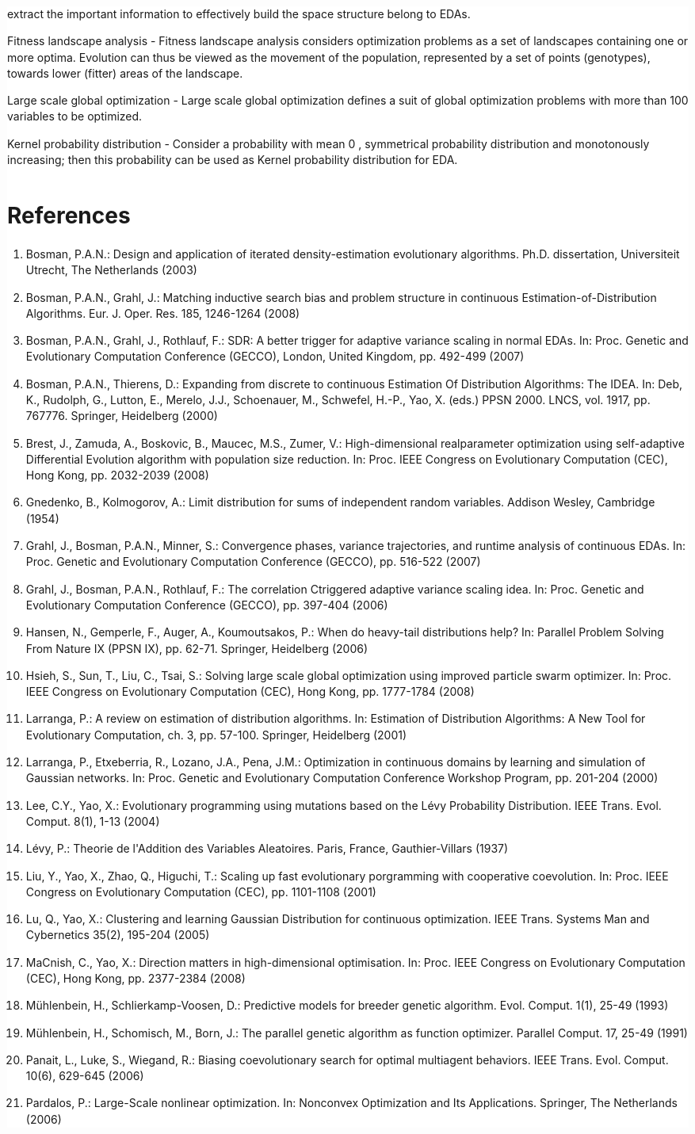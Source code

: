 
extract the important information to effectively build the space structure belong to EDAs.

Fitness landscape analysis - Fitness landscape analysis considers optimization problems as a set of landscapes containing one or more optima. Evolution can thus be viewed as the movement of the population, represented by a set of points (genotypes), towards lower (fitter) areas of the landscape.

Large scale global optimization - Large scale global optimization defines a suit of global optimization problems with more than 100 variables to be optimized.

Kernel probability distribution - Consider a probability with mean 0 , symmetrical probability distribution and monotonously increasing; then this probability can be used as Kernel probability distribution for EDA.

# References 

1. Bosman, P.A.N.: Design and application of iterated density-estimation evolutionary algorithms. Ph.D. dissertation, Universiteit Utrecht, The Netherlands (2003)
2. Bosman, P.A.N., Grahl, J.: Matching inductive search bias and problem structure in continuous Estimation-of-Distribution Algorithms. Eur. J. Oper. Res. 185, 1246-1264 (2008)
3. Bosman, P.A.N., Grahl, J., Rothlauf, F.: SDR: A better trigger for adaptive variance scaling in normal EDAs. In: Proc. Genetic and Evolutionary Computation Conference (GECCO), London, United Kingdom, pp. 492-499 (2007)
4. Bosman, P.A.N., Thierens, D.: Expanding from discrete to continuous Estimation Of Distribution Algorithms: The IDEA. In: Deb, K., Rudolph, G., Lutton, E., Merelo, J.J., Schoenauer, M., Schwefel, H.-P., Yao, X. (eds.) PPSN 2000. LNCS, vol. 1917, pp. 767776. Springer, Heidelberg (2000)
5. Brest, J., Zamuda, A., Boskovic, B., Maucec, M.S., Zumer, V.: High-dimensional realparameter optimization using self-adaptive Differential Evolution algorithm with population size reduction. In: Proc. IEEE Congress on Evolutionary Computation (CEC), Hong Kong, pp. 2032-2039 (2008)
6. Gnedenko, B., Kolmogorov, A.: Limit distribution for sums of independent random variables. Addison Wesley, Cambridge (1954)
7. Grahl, J., Bosman, P.A.N., Minner, S.: Convergence phases, variance trajectories, and runtime analysis of continuous EDAs. In: Proc. Genetic and Evolutionary Computation Conference (GECCO), pp. 516-522 (2007)
8. Grahl, J., Bosman, P.A.N., Rothlauf, F.: The correlation Ctriggered adaptive variance scaling idea. In: Proc. Genetic and Evolutionary Computation Conference (GECCO), pp. 397-404 (2006)
9. Hansen, N., Gemperle, F., Auger, A., Koumoutsakos, P.: When do heavy-tail distributions help? In: Parallel Problem Solving From Nature IX (PPSN IX), pp. 62-71. Springer, Heidelberg (2006)
10. Hsieh, S., Sun, T., Liu, C., Tsai, S.: Solving large scale global optimization using improved particle swarm optimizer. In: Proc. IEEE Congress on Evolutionary Computation (CEC), Hong Kong, pp. 1777-1784 (2008)

11. Larranga, P.: A review on estimation of distribution algorithms. In: Estimation of Distribution Algorithms: A New Tool for Evolutionary Computation, ch. 3, pp. 57-100. Springer, Heidelberg (2001)
12. Larranga, P., Etxeberria, R., Lozano, J.A., Pena, J.M.: Optimization in continuous domains by learning and simulation of Gaussian networks. In: Proc. Genetic and Evolutionary Computation Conference Workshop Program, pp. 201-204 (2000)
13. Lee, C.Y., Yao, X.: Evolutionary programming using mutations based on the Lévy Probability Distribution. IEEE Trans. Evol. Comput. 8(1), 1-13 (2004)
14. Lévy, P.: Theorie de l'Addition des Variables Aleatoires. Paris, France, Gauthier-Villars (1937)
15. Liu, Y., Yao, X., Zhao, Q., Higuchi, T.: Scaling up fast evolutionary porgramming with cooperative coevolution. In: Proc. IEEE Congress on Evolutionary Computation (CEC), pp. 1101-1108 (2001)
16. Lu, Q., Yao, X.: Clustering and learning Gaussian Distribution for continuous optimization. IEEE Trans. Systems Man and Cybernetics 35(2), 195-204 (2005)
17. MaCnish, C., Yao, X.: Direction matters in high-dimensional optimisation. In: Proc. IEEE Congress on Evolutionary Computation (CEC), Hong Kong, pp. 2377-2384 (2008)
18. Mühlenbein, H., Schlierkamp-Voosen, D.: Predictive models for breeder genetic algorithm. Evol. Comput. 1(1), 25-49 (1993)
19. Mühlenbein, H., Schomisch, M., Born, J.: The parallel genetic algorithm as function optimizer. Parallel Comput. 17, 25-49 (1991)
20. Panait, L., Luke, S., Wiegand, R.: Biasing coevolutionary search for optimal multiagent behaviors. IEEE Trans. Evol. Comput. 10(6), 629-645 (2006)
21. Pardalos, P.: Large-Scale nonlinear optimization. In: Nonconvex Optimization and Its Applications. Springer, The Netherlands (2006)